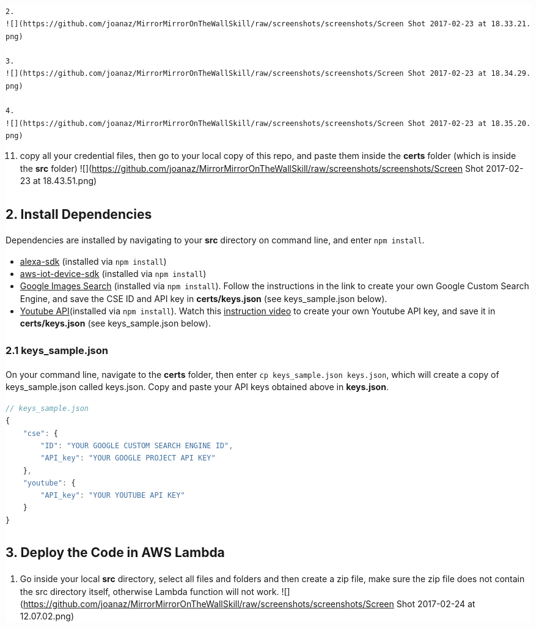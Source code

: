     2. 
    ![](https://github.com/joanaz/MirrorMirrorOnTheWallSkill/raw/screenshots/screenshots/Screen Shot 2017-02-23 at 18.33.21.png)

    3. 
    ![](https://github.com/joanaz/MirrorMirrorOnTheWallSkill/raw/screenshots/screenshots/Screen Shot 2017-02-23 at 18.34.29.png)

    4. 
    ![](https://github.com/joanaz/MirrorMirrorOnTheWallSkill/raw/screenshots/screenshots/Screen Shot 2017-02-23 at 18.35.20.png)

11. copy all your credential files, then go to your local copy of this repo, and paste them inside the __certs__ folder (which is inside the __src__ folder)
![](https://github.com/joanaz/MirrorMirrorOnTheWallSkill/raw/screenshots/screenshots/Screen Shot 2017-02-23 at 18.43.51.png)


## 2. Install Dependencies

Dependencies are installed by navigating to your __src__ directory on command line, and enter `npm install`.

- [alexa-sdk](https://github.com/alexa/alexa-skills-kit-sdk-for-nodejs) (installed via `npm install`)
- [aws-iot-device-sdk](https://github.com/aws/aws-iot-device-sdk-js) (installed via `npm install`)
- [Google Images Search](https://www.npmjs.com/package/google-images) (installed via `npm install`). Follow the instructions in the link to create your own Google Custom Search Engine, and save the CSE ID and API key in __certs/keys.json__ (see keys_sample.json below).
- [Youtube API](https://www.npmjs.com/package/youtube-node)(installed via `npm install`). Watch this [instruction video](https://youtu.be/Im69kzhpR3I) to create your own Youtube API key, and save it in __certs/keys.json__ (see keys_sample.json below).

### 2.1 keys_sample.json

On your command line, navigate to the __certs__ folder, then enter `cp keys_sample.json keys.json`, which will create a copy of keys_sample.json called keys.json. Copy and paste your API keys obtained above in __keys.json__.

```javascript
// keys_sample.json 
{
    "cse": {
        "ID": "YOUR GOOGLE CUSTOM SEARCH ENGINE ID",
        "API_key": "YOUR GOOGLE PROJECT API KEY"
    },
    "youtube": {
        "API_key": "YOUR YOUTUBE API KEY"
    }
}
```


## 3. Deploy the Code in AWS Lambda

1. Go inside your local __src__ directory, select all files and folders and then create a zip file, make sure the zip file does not contain the src directory itself, otherwise Lambda function will not work.
![](https://github.com/joanaz/MirrorMirrorOnTheWallSkill/raw/screenshots/screenshots/Screen Shot 2017-02-24 at 12.07.02.png)
